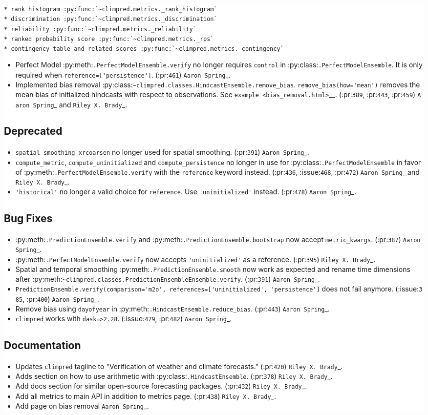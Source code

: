     * rank histogram :py:func:`~climpred.metrics._rank_histogram`
    * discrimination :py:func:`~climpred.metrics._discrimination`
    * reliability :py:func:`~climpred.metrics._reliability`
    * ranked probability score :py:func:`~climpred.metrics._rps`
    * contingency table and related scores :py:func:`~climpred.metrics._contingency`

- Perfect Model :py:meth:`.PerfectModelEnsemble.verify`
  no longer requires ``control`` in :py:class:`.PerfectModelEnsemble`.
  It is only required when ``reference=['persistence']``. (:pr:`461`) `Aaron Spring`_.
- Implemented bias removal
  :py:class:`~climpred.classes.HindcastEnsemble.remove_bias`.
  ``remove_bias(how='mean')`` removes the mean bias of initialized hindcasts with
  respect to observations. See `example <bias_removal.html>`__.
  (:pr:`389`, :pr:`443`, :pr:`459`) `Aaron Spring`_ and `Riley X. Brady`_.

Deprecated
----------

- ``spatial_smoothing_xrcoarsen`` no longer used for spatial smoothing.
  (:pr:`391`) `Aaron Spring`_.
- ``compute_metric``, ``compute_uninitialized`` and ``compute_persistence`` no longer
  in use for :py:class:`.PerfectModelEnsemble` in favor of
  :py:meth:`.PerfectModelEnsemble.verify` with the ``reference``
  keyword instead.
  (:pr:`436`, :issue:`468`, :pr:`472`) `Aaron Spring`_ and `Riley X. Brady`_.
- ``'historical'`` no longer a valid choice for ``reference``. Use ``'uninitialized'``
  instead. (:pr:`478`) `Aaron Spring`_.

Bug Fixes
---------

- :py:meth:`.PredictionEnsemble.verify` and
  :py:meth:`.PredictionEnsemble.bootstrap` now accept
  ``metric_kwargs``. (:pr:`387`) `Aaron Spring`_.
- :py:meth:`.PerfectModelEnsemble.verify` now accepts
  ``'uninitialized'`` as a reference. (:pr:`395`) `Riley X. Brady`_.
- Spatial and temporal smoothing :py:meth:`.PredictionEnsemble.smooth`
  now work as expected and rename time dimensions after
  :py:meth:`~climpred.classes.PredictionEnsembleEnsemble.verify`.
  (:pr:`391`) `Aaron Spring`_.
- ``PredictionEnsemble.verify(comparison='m2o', references=['uninitialized',
  'persistence']`` does not fail anymore. (:issue:`385`, :pr:`400`) `Aaron Spring`_.
- Remove bias using ``dayofyear`` in
  :py:meth:`.HindcastEnsemble.reduce_bias`.
  (:pr:`443`) `Aaron Spring`_.
- ``climpred`` works with ``dask=>2.28``. (:issue:`479`, :pr:`482`) `Aaron Spring`_.

Documentation
-------------
- Updates ``climpred`` tagline to "Verification of weather and climate forecasts."
  (:pr:`420`) `Riley X. Brady`_.
- Adds section on how to use arithmetic with
  :py:class:`.HindcastEnsemble`.
  (:pr:`378`) `Riley X. Brady`_.
- Add docs section for similar open-source forecasting packages.
  (:pr:`432`) `Riley X. Brady`_.
- Add all metrics to main API in addition to metrics page.
  (:pr:`438`) `Riley X. Brady`_.
- Add page on bias removal `Aaron Spring`_.
